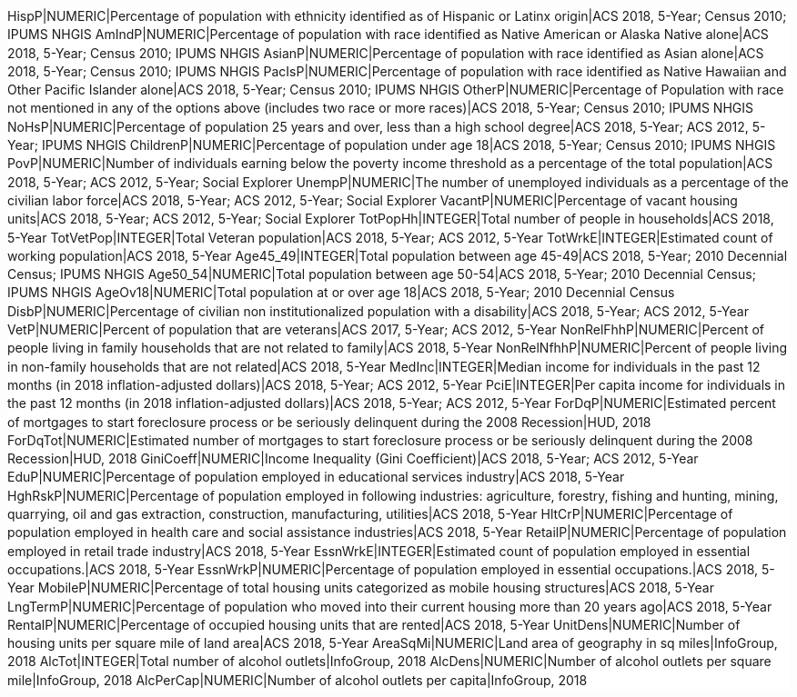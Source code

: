 HispP|NUMERIC|Percentage of population with ethnicity identified as of Hispanic or Latinx origin|ACS 2018, 5-Year; Census 2010; IPUMS NHGIS
AmIndP|NUMERIC|Percentage of population with race identified as Native American or Alaska Native alone|ACS 2018, 5-Year; Census 2010; IPUMS NHGIS
AsianP|NUMERIC|Percentage of population with race identified as Asian alone|ACS 2018, 5-Year; Census 2010; IPUMS NHGIS
PacIsP|NUMERIC|Percentage of population with race identified as Native Hawaiian and Other Pacific Islander alone|ACS 2018, 5-Year; Census 2010; IPUMS NHGIS
OtherP|NUMERIC|Percentage of Population with race not mentioned in any of the options above (includes two race or more races)|ACS 2018, 5-Year; Census 2010; IPUMS NHGIS
NoHsP|NUMERIC|Percentage of population 25 years and over, less than a high school degree|ACS 2018, 5-Year; ACS 2012, 5-Year; IPUMS NHGIS
ChildrenP|NUMERIC|Percentage of population under age 18|ACS 2018, 5-Year; Census 2010; IPUMS NHGIS
PovP|NUMERIC|Number of individuals earning below the poverty income threshold as a percentage of the total population|ACS 2018, 5-Year; ACS 2012, 5-Year; Social Explorer
UnempP|NUMERIC|The number of unemployed individuals as a percentage of the civilian labor force|ACS 2018, 5-Year; ACS 2012, 5-Year; Social Explorer
VacantP|NUMERIC|Percentage of vacant housing units|ACS 2018, 5-Year; ACS 2012, 5-Year; Social Explorer
TotPopHh|INTEGER|Total number of people in households|ACS 2018, 5-Year
TotVetPop|INTEGER|Total Veteran population|ACS 2018, 5-Year; ACS 2012, 5-Year
TotWrkE|INTEGER|Estimated count of working population|ACS 2018, 5-Year
Age45_49|INTEGER|Total population between age 45-49|ACS 2018, 5-Year; 2010 Decennial Census; IPUMS NHGIS
Age50_54|NUMERIC|Total population between age 50-54|ACS 2018, 5-Year; 2010 Decennial Census; IPUMS NHGIS
AgeOv18|NUMERIC|Total population at or over age 18|ACS 2018, 5-Year; 2010 Decennial Census
DisbP|NUMERIC|Percentage of civilian non institutionalized population with a disability|ACS 2018, 5-Year; ACS 2012, 5-Year
VetP|NUMERIC|Percent of population that are veterans|ACS 2017, 5-Year; ACS 2012, 5-Year
NonRelFhhP|NUMERIC|Percent of people living in family households that are not related to family|ACS 2018, 5-Year
NonRelNfhhP|NUMERIC|Percent of people living in non-family households that are not related|ACS 2018, 5-Year
MedInc|INTEGER|Median income for individuals in the past 12 months (in 2018 inflation-adjusted dollars)|ACS 2018, 5-Year; ACS 2012, 5-Year
PciE|INTEGER|Per capita income for individuals in the past 12 months (in 2018 inflation-adjusted dollars)|ACS 2018, 5-Year; ACS 2012, 5-Year
ForDqP|NUMERIC|Estimated percent of mortgages to start foreclosure process or be seriously delinquent during the 2008 Recession|HUD, 2018
ForDqTot|NUMERIC|Estimated number of mortgages to start foreclosure process or be seriously delinquent during the 2008 Recession|HUD, 2018
GiniCoeff|NUMERIC|Income Inequality (Gini Coefficient)|ACS 2018, 5-Year; ACS 2012, 5-Year
EduP|NUMERIC|Percentage of population employed in educational services industry|ACS 2018, 5-Year
HghRskP|NUMERIC|Percentage of population employed in following industries: agriculture, forestry, fishing and hunting, mining, quarrying, oil and gas extraction, construction, manufacturing, utilities|ACS 2018, 5-Year
HltCrP|NUMERIC|Percentage of population employed in health care and social assistance industries|ACS 2018, 5-Year
RetailP|NUMERIC|Percentage of population employed in retail trade industry|ACS 2018, 5-Year
EssnWrkE|INTEGER|Estimated count of population employed in essential occupations.|ACS 2018, 5-Year
EssnWrkP|NUMERIC|Percentage of population employed in essential occupations.|ACS 2018, 5-Year
MobileP|NUMERIC|Percentage of total housing units categorized as mobile housing structures|ACS 2018, 5-Year
LngTermP|NUMERIC|Percentage of population who moved into their current housing more than 20 years ago|ACS 2018, 5-Year
RentalP|NUMERIC|Percentage of occupied housing units that are rented|ACS 2018, 5-Year
UnitDens|NUMERIC|Number of housing units per square mile of land area|ACS 2018, 5-Year
AreaSqMi|NUMERIC|Land area of geography in sq miles|InfoGroup, 2018
AlcTot|INTEGER|Total number of alcohol outlets|InfoGroup, 2018
AlcDens|NUMERIC|Number of alcohol outlets per square mile|InfoGroup, 2018
AlcPerCap|NUMERIC|Number of alcohol outlets per capita|InfoGroup, 2018